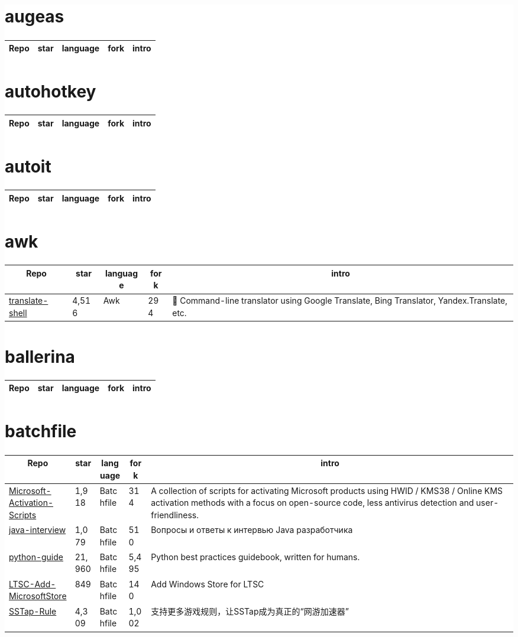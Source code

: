 

# augeas

Repo|star|language|fork|intro
-|-|-|-|-



# autohotkey

Repo|star|language|fork|intro
-|-|-|-|-



# autoit

Repo|star|language|fork|intro
-|-|-|-|-



# awk

Repo|star|language|fork|intro
-|-|-|-|-
[translate-shell](https://github.com/soimort/translate-shell)|4,516|Awk|294|💬 Command-line translator using Google Translate, Bing Translator, Yandex.Translate, etc.


# ballerina

Repo|star|language|fork|intro
-|-|-|-|-



# batchfile

Repo|star|language|fork|intro
-|-|-|-|-
[Microsoft-Activation-Scripts](https://github.com/massgravel/Microsoft-Activation-Scripts)|1,918|Batchfile|314|A collection of scripts for activating Microsoft products using HWID / KMS38 / Online KMS activation methods with a focus on open-source code, less antivirus detection and user-friendliness.
[java-interview](https://github.com/enhorse/java-interview)|1,079|Batchfile|510|Вопросы и ответы к интервью Java разработчика
[python-guide](https://github.com/realpython/python-guide)|21,960|Batchfile|5,495|Python best practices guidebook, written for humans.
[LTSC-Add-MicrosoftStore](https://github.com/kkkgo/LTSC-Add-MicrosoftStore)|849|Batchfile|140|Add Windows Store for LTSC
[SSTap-Rule](https://github.com/FQrabbit/SSTap-Rule)|4,309|Batchfile|1,002|支持更多游戏规则，让SSTap成为真正的“网游加速器”
